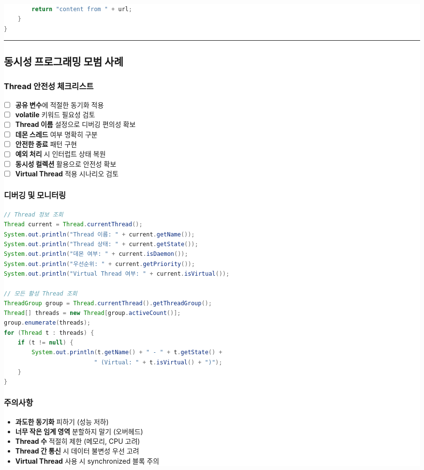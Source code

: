 ```java
        return "content from " + url;
    }
}
```

---

## 동시성 프로그래밍 모범 사례

### Thread 안전성 체크리스트
- [ ] **공유 변수**에 적절한 동기화 적용
- [ ] **volatile** 키워드 필요성 검토
- [ ] **Thread 이름** 설정으로 디버깅 편의성 확보
- [ ] **데몬 스레드** 여부 명확히 구분
- [ ] **안전한 종료** 패턴 구현
- [ ] **예외 처리** 시 인터럽트 상태 복원
- [ ] **동시성 컬렉션** 활용으로 안전성 확보
- [ ] **Virtual Thread** 적용 시나리오 검토

### 디버깅 및 모니터링
```java
// Thread 정보 조회
Thread current = Thread.currentThread();
System.out.println("Thread 이름: " + current.getName());
System.out.println("Thread 상태: " + current.getState());
System.out.println("데몬 여부: " + current.isDaemon());
System.out.println("우선순위: " + current.getPriority());
System.out.println("Virtual Thread 여부: " + current.isVirtual());

// 모든 활성 Thread 조회
ThreadGroup group = Thread.currentThread().getThreadGroup();
Thread[] threads = new Thread[group.activeCount()];
group.enumerate(threads);
for (Thread t : threads) {
    if (t != null) {
        System.out.println(t.getName() + " - " + t.getState() + 
                          " (Virtual: " + t.isVirtual() + ")");
    }
}
```

### 주의사항
- **과도한 동기화** 피하기 (성능 저하)
- **너무 작은 임계 영역** 분할하지 말기 (오버헤드)
- **Thread 수** 적절히 제한 (메모리, CPU 고려)
- **Thread 간 통신** 시 데이터 불변성 우선 고려
- **Virtual Thread** 사용 시 synchronized 블록 주의
